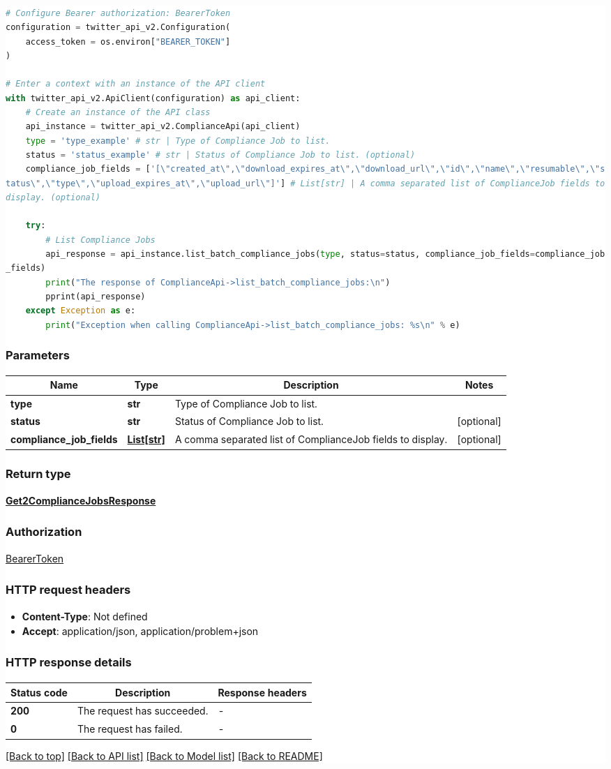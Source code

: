 ```python
# Configure Bearer authorization: BearerToken
configuration = twitter_api_v2.Configuration(
    access_token = os.environ["BEARER_TOKEN"]
)

# Enter a context with an instance of the API client
with twitter_api_v2.ApiClient(configuration) as api_client:
    # Create an instance of the API class
    api_instance = twitter_api_v2.ComplianceApi(api_client)
    type = 'type_example' # str | Type of Compliance Job to list.
    status = 'status_example' # str | Status of Compliance Job to list. (optional)
    compliance_job_fields = ['[\"created_at\",\"download_expires_at\",\"download_url\",\"id\",\"name\",\"resumable\",\"status\",\"type\",\"upload_expires_at\",\"upload_url\"]'] # List[str] | A comma separated list of ComplianceJob fields to display. (optional)

    try:
        # List Compliance Jobs
        api_response = api_instance.list_batch_compliance_jobs(type, status=status, compliance_job_fields=compliance_job_fields)
        print("The response of ComplianceApi->list_batch_compliance_jobs:\n")
        pprint(api_response)
    except Exception as e:
        print("Exception when calling ComplianceApi->list_batch_compliance_jobs: %s\n" % e)
```



### Parameters

Name | Type | Description  | Notes
------------- | ------------- | ------------- | -------------
 **type** | **str**| Type of Compliance Job to list. | 
 **status** | **str**| Status of Compliance Job to list. | [optional] 
 **compliance_job_fields** | [**List[str]**](str.md)| A comma separated list of ComplianceJob fields to display. | [optional] 

### Return type

[**Get2ComplianceJobsResponse**](Get2ComplianceJobsResponse.md)

### Authorization

[BearerToken](../README.md#BearerToken)

### HTTP request headers

 - **Content-Type**: Not defined
 - **Accept**: application/json, application/problem+json

### HTTP response details
| Status code | Description | Response headers |
|-------------|-------------|------------------|
**200** | The request has succeeded. |  -  |
**0** | The request has failed. |  -  |

[[Back to top]](#) [[Back to API list]](../README.md#documentation-for-api-endpoints) [[Back to Model list]](../README.md#documentation-for-models) [[Back to README]](../README.md)

